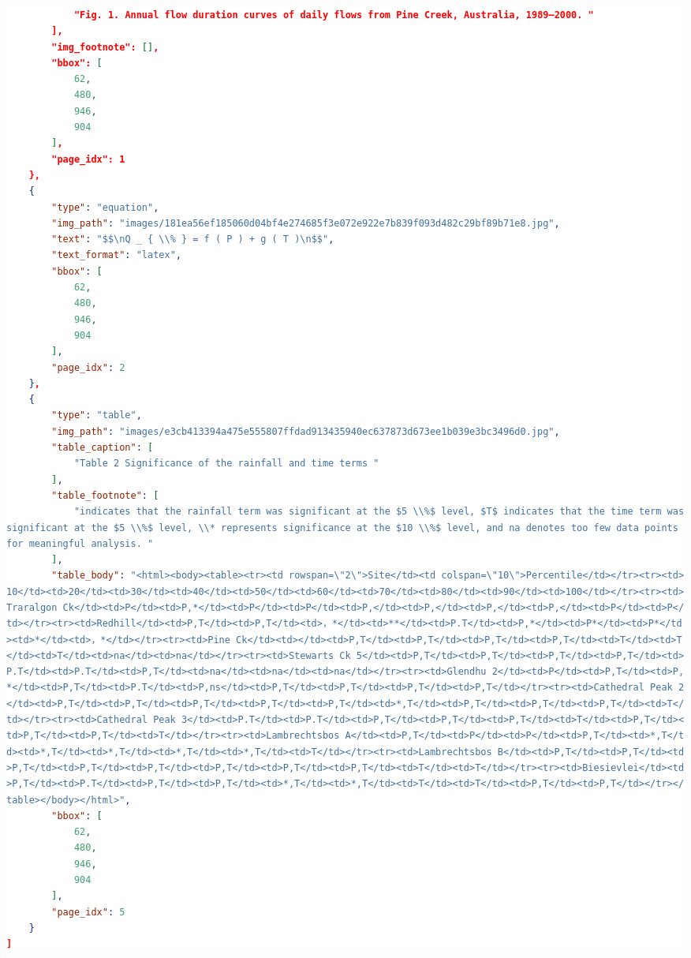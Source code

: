 ```json
            "Fig. 1. Annual flow duration curves of daily flows from Pine Creek, Australia, 1989–2000. "
        ],
        "img_footnote": [],
        "bbox": [
            62,
            480,
            946,
            904
        ],
        "page_idx": 1
    },
    {
        "type": "equation",
        "img_path": "images/181ea56ef185060d04bf4e274685f3e072e922e7b839f093d482c29bf89b71e8.jpg",
        "text": "$$\nQ _ { \\% } = f ( P ) + g ( T )\n$$",
        "text_format": "latex",
        "bbox": [
            62,
            480,
            946,
            904
        ],
        "page_idx": 2
    },
    {
        "type": "table",
        "img_path": "images/e3cb413394a475e555807ffdad913435940ec637873d673ee1b039e3bc3496d0.jpg",
        "table_caption": [
            "Table 2 Significance of the rainfall and time terms "
        ],
        "table_footnote": [
            "indicates that the rainfall term was significant at the $5 \\%$ level, $T$ indicates that the time term was significant at the $5 \\%$ level, \\* represents significance at the $10 \\%$ level, and na denotes too few data points for meaningful analysis. "
        ],
        "table_body": "<html><body><table><tr><td rowspan=\"2\">Site</td><td colspan=\"10\">Percentile</td></tr><tr><td>10</td><td>20</td><td>30</td><td>40</td><td>50</td><td>60</td><td>70</td><td>80</td><td>90</td><td>100</td></tr><tr><td>Traralgon Ck</td><td>P</td><td>P,*</td><td>P</td><td>P</td><td>P,</td><td>P,</td><td>P,</td><td>P,</td><td>P</td><td>P</td></tr><tr><td>Redhill</td><td>P,T</td><td>P,T</td><td>，*</td><td>**</td><td>P.T</td><td>P,*</td><td>P*</td><td>P*</td><td>*</td><td>，*</td></tr><tr><td>Pine Ck</td><td></td><td>P,T</td><td>P,T</td><td>P,T</td><td>P,T</td><td>T</td><td>T</td><td>T</td><td>na</td><td>na</td></tr><tr><td>Stewarts Ck 5</td><td>P,T</td><td>P,T</td><td>P,T</td><td>P,T</td><td>P.T</td><td>P.T</td><td>P,T</td><td>na</td><td>na</td><td>na</td></tr><tr><td>Glendhu 2</td><td>P</td><td>P,T</td><td>P,*</td><td>P,T</td><td>P.T</td><td>P,ns</td><td>P,T</td><td>P,T</td><td>P,T</td><td>P,T</td></tr><tr><td>Cathedral Peak 2</td><td>P,T</td><td>P,T</td><td>P,T</td><td>P,T</td><td>P,T</td><td>*,T</td><td>P,T</td><td>P,T</td><td>P,T</td><td>T</td></tr><tr><td>Cathedral Peak 3</td><td>P.T</td><td>P.T</td><td>P,T</td><td>P,T</td><td>P,T</td><td>T</td><td>P,T</td><td>P,T</td><td>P,T</td><td>T</td></tr><tr><td>Lambrechtsbos A</td><td>P,T</td><td>P</td><td>P</td><td>P,T</td><td>*,T</td><td>*,T</td><td>*,T</td><td>*,T</td><td>*,T</td><td>T</td></tr><tr><td>Lambrechtsbos B</td><td>P,T</td><td>P,T</td><td>P,T</td><td>P,T</td><td>P,T</td><td>P,T</td><td>P,T</td><td>P,T</td><td>T</td><td>T</td></tr><tr><td>Biesievlei</td><td>P,T</td><td>P.T</td><td>P,T</td><td>P,T</td><td>*,T</td><td>*,T</td><td>T</td><td>T</td><td>P,T</td><td>P,T</td></tr></table></body></html>",
        "bbox": [
            62,
            480,
            946,
            904
        ],  
        "page_idx": 5
    }
]
```